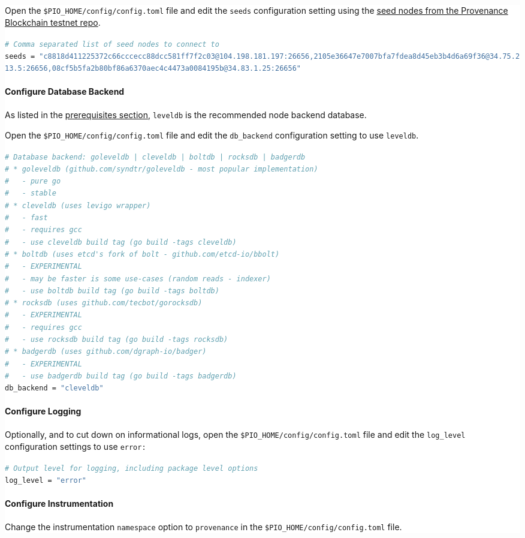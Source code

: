 Open the `$PIO_HOME/config/config.toml` file and edit the `seeds` configuration setting using the [seed nodes from the Provenance Blockchain testnet repo](https://github.com/provenance-io/testnet#pio-testnet-1).

```bash
# Comma separated list of seed nodes to connect to
seeds = "c8818d411225372c66cccecc88dcc581ff7f2c03@104.198.181.197:26656,2105e36647e7007bfa7fdea8d45eb3b4d6a69f36@34.75.213.5:26656,08cf5b5fa2b80bf86a6370aec4c4473a0084195b@34.83.1.25:26656"
```

#### Configure Database Backend

As listed in the [prerequisites section](../../#prerequisites), `leveldb` is the recommended node backend database.

Open the `$PIO_HOME/config/config.toml` file and edit the `db_backend` configuration setting to use `leveldb`.

```bash
# Database backend: goleveldb | cleveldb | boltdb | rocksdb | badgerdb
# * goleveldb (github.com/syndtr/goleveldb - most popular implementation)
#   - pure go
#   - stable
# * cleveldb (uses levigo wrapper)
#   - fast
#   - requires gcc
#   - use cleveldb build tag (go build -tags cleveldb)
# * boltdb (uses etcd's fork of bolt - github.com/etcd-io/bbolt)
#   - EXPERIMENTAL
#   - may be faster is some use-cases (random reads - indexer)
#   - use boltdb build tag (go build -tags boltdb)
# * rocksdb (uses github.com/tecbot/gorocksdb)
#   - EXPERIMENTAL
#   - requires gcc
#   - use rocksdb build tag (go build -tags rocksdb)
# * badgerdb (uses github.com/dgraph-io/badger)
#   - EXPERIMENTAL
#   - use badgerdb build tag (go build -tags badgerdb)
db_backend = "cleveldb"
```

#### Configure Logging

Optionally, and to cut down on informational logs, open the `$PIO_HOME/config/config.toml` file and edit the `log_level` configuration settings to use `error:`

```bash
# Output level for logging, including package level options
log_level = "error"
```

#### Configure Instrumentation

Change the instrumentation `namespace` option to `provenance` in the `$PIO_HOME/config/config.toml` file.
